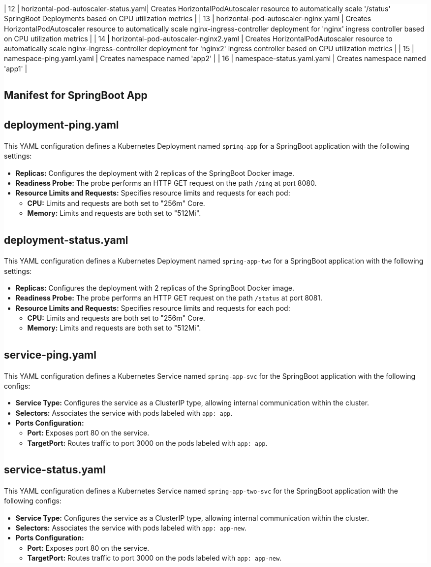 | 12    | horizontal-pod-autoscaler-status.yaml| Creates HorizontalPodAutoscaler resource to automatically scale '/status' SpringBoot Deployments based on CPU utilization metrics |
| 13   | horizontal-pod-autoscaler-nginx.yaml       | Creates HorizontalPodAutoscaler resource to automatically scale nginx-ingress-controller deployment for 'nginx' ingress controller based on CPU utilization metrics              |
| 14   | horizontal-pod-autoscaler-nginx2.yaml       | Creates HorizontalPodAutoscaler resource to automatically scale nginx-ingress-controller deployment for 'nginx2' ingress controller based on CPU utilization metrics              |
| 15   | namespace-ping.yaml.yaml        | Creates namespace named 'app2'               |
| 16   | namespace-status.yaml.yaml        | Creates namespace named 'app1'               |

## Manifest for SpringBoot App

## deployment-ping.yaml

This YAML configuration defines a Kubernetes Deployment named `spring-app` for a SpringBoot application with the following settings:

- **Replicas:** Configures the deployment with 2 replicas of the SpringBoot Docker image.
- **Readiness Probe:** The probe performs an HTTP GET request on the path `/ping` at port 8080.
- **Resource Limits and Requests:** Specifies resource limits and requests for each pod:
  - **CPU:** Limits and requests are both set to "256m" Core.
  - **Memory:** Limits and requests are both set to "512Mi".

## deployment-status.yaml

This YAML configuration defines a Kubernetes Deployment named `spring-app-two` for a SpringBoot application with the following settings:

- **Replicas:** Configures the deployment with 2 replicas of the SpringBoot Docker image.
- **Readiness Probe:** The probe performs an HTTP GET request on the path `/status` at port 8081.
- **Resource Limits and Requests:** Specifies resource limits and requests for each pod:
  - **CPU:** Limits and requests are both set to "256m" Core.
  - **Memory:** Limits and requests are both set to "512Mi".

## service-ping.yaml

This YAML configuration defines a Kubernetes Service named `spring-app-svc` for the SpringBoot application with the following configs:

- **Service Type:** Configures the service as a ClusterIP type, allowing internal communication within the cluster.
- **Selectors:** Associates the service with pods labeled with `app: app`.
- **Ports Configuration:**
  - **Port:** Exposes port 80 on the service.
  - **TargetPort:** Routes traffic to port 3000 on the pods labeled with `app: app`.

## service-status.yaml

This YAML configuration defines a Kubernetes Service named `spring-app-two-svc` for the SpringBoot application with the following configs:

- **Service Type:** Configures the service as a ClusterIP type, allowing internal communication within the cluster.
- **Selectors:** Associates the service with pods labeled with `app: app-new`.
- **Ports Configuration:**
  - **Port:** Exposes port 80 on the service.
  - **TargetPort:** Routes traffic to port 3000 on the pods labeled with `app: app-new`.
